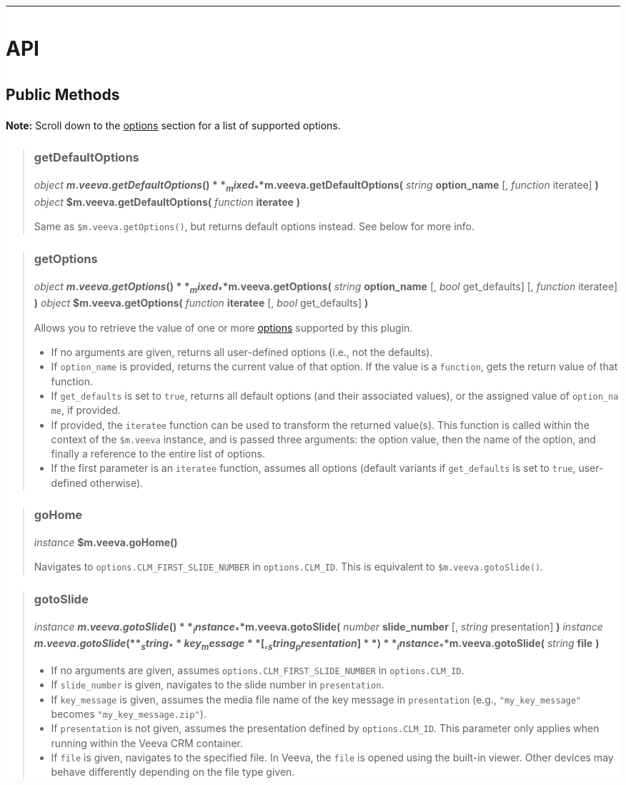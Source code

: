 ___
# API

## Public Methods
**Note:** Scroll down to the [options](https://github.com/codeworksdev/mochi-2.0/blob/main/dist/mochi/js/plugins/veeva/README.md#options) section for a list of supported options.

> ### getDefaultOptions
> _object_ **$m.veeva.getDefaultOptions()**
> _mixed_ **$m.veeva.getDefaultOptions(** _string_ **option_name** [, _function_ iteratee] **)**
> _object_ **$m.veeva.getDefaultOptions(** _function_ **iteratee** **)**
>
> Same as `$m.veeva.getOptions()`, but returns default options instead. See below for more info.

> ### getOptions
> _object_ **$m.veeva.getOptions()**
> _mixed_ **$m.veeva.getOptions(** _string_ **option_name** [, _bool_ get_defaults] [, _function_ iteratee] **)**
> _object_ **$m.veeva.getOptions(** _function_ **iteratee** [, _bool_ get_defaults] **)**
>
> Allows you to retrieve the value of one or more [options](https://github.com/codeworksdev/mochi-2.0/blob/main/dist/mochi/js/plugins/veeva/README.md#options) supported by this plugin.
> * If no arguments are given, returns all user-defined options (i.e., not the defaults).
> * If `option_name` is provided, returns the current value of that option. If the value is a `function`, gets the return value of that function.
> * If `get_defaults` is set to `true`, returns all default options (and their associated values), or the assigned value of `option_name`, if provided.
> * If provided, the `iteratee` function can be used to transform the returned value(s). This function is called within the context of the `$m.veeva` instance, and is passed three arguments: the option value, then the name of the option, and finally a reference to the entire list of options.
> * If the first parameter is an `iteratee` function, assumes all options (default variants if `get_defaults` is set to `true`, user-defined otherwise).

> ### goHome
> _instance_ **$m.veeva.goHome()**
>
> Navigates to `options.CLM_FIRST_SLIDE_NUMBER` in `options.CLM_ID`. This is equivalent to `$m.veeva.gotoSlide()`.

> ### gotoSlide
> _instance_ **$m.veeva.gotoSlide()**
> _instance_ **$m.veeva.gotoSlide(** _number_ **slide_number** [, _string_ presentation] **)**
> _instance_ **$m.veeva.gotoSlide(** _string_ **key_message** [, _string_ presentation] **)**
> _instance_ **$m.veeva.gotoSlide(** _string_ **file** **)**
>
> * If no arguments are given, assumes `options.CLM_FIRST_SLIDE_NUMBER` in `options.CLM_ID`.
> * If `slide_number` is given, navigates to the slide number in `presentation`.
> * If `key_message` is given, assumes the media file name of the key message in `presentation` (e.g., `"my_key_message"` becomes `"my_key_message.zip"`).
> * If `presentation` is not given, assumes the presentation defined by `options.CLM_ID`. This parameter only applies when running within the Veeva CRM container.
> * If `file` is given, navigates to the specified file. In Veeva, the `file` is opened using the built-in viewer. Other devices may behave differently depending on the file type given.
